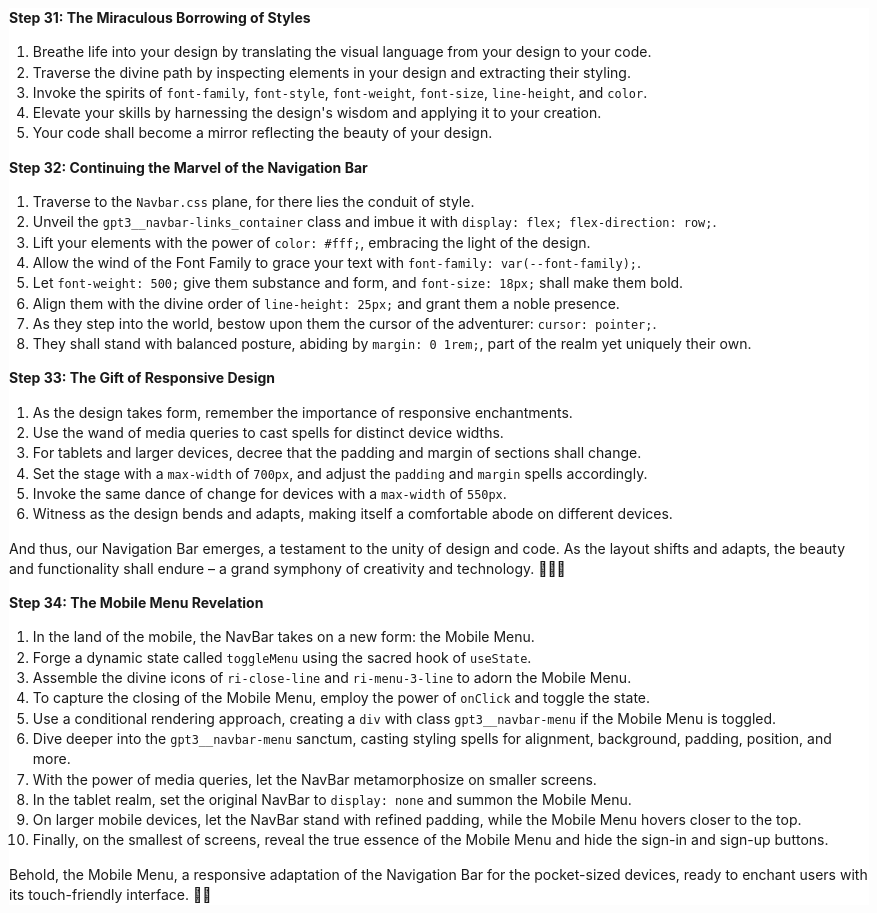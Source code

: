 **Step 31: The Miraculous Borrowing of Styles**

1. Breathe life into your design by translating the visual language from your design to your code.
2. Traverse the divine path by inspecting elements in your design and extracting their styling.
3. Invoke the spirits of `font-family`, `font-style`, `font-weight`, `font-size`, `line-height`, and `color`.
4. Elevate your skills by harnessing the design's wisdom and applying it to your creation.
5. Your code shall become a mirror reflecting the beauty of your design.

**Step 32: Continuing the Marvel of the Navigation Bar**

1. Traverse to the `Navbar.css` plane, for there lies the conduit of style.
2. Unveil the `gpt3__navbar-links_container` class and imbue it with `display: flex; flex-direction: row;`.
3. Lift your elements with the power of `color: #fff;`, embracing the light of the design.
4. Allow the wind of the Font Family to grace your text with `font-family: var(--font-family);`.
5. Let `font-weight: 500;` give them substance and form, and `font-size: 18px;` shall make them bold.
6. Align them with the divine order of `line-height: 25px;` and grant them a noble presence.
7. As they step into the world, bestow upon them the cursor of the adventurer: `cursor: pointer;`.
8. They shall stand with balanced posture, abiding by `margin: 0 1rem;`, part of the realm yet uniquely their own.

**Step 33: The Gift of Responsive Design**

1. As the design takes form, remember the importance of responsive enchantments.
2. Use the wand of media queries to cast spells for distinct device widths.
3. For tablets and larger devices, decree that the padding and margin of sections shall change.
4. Set the stage with a `max-width` of `700px`, and adjust the `padding` and `margin` spells accordingly.
5. Invoke the same dance of change for devices with a `max-width` of `550px`.
6. Witness as the design bends and adapts, making itself a comfortable abode on different devices.

And thus, our Navigation Bar emerges, a testament to the unity of design and code. As the layout shifts and adapts, the beauty and functionality shall endure – a grand symphony of creativity and technology. 🧙‍♂️🎨

**Step 34: The Mobile Menu Revelation**

1. In the land of the mobile, the NavBar takes on a new form: the Mobile Menu.
2. Forge a dynamic state called `toggleMenu` using the sacred hook of `useState`.
3. Assemble the divine icons of `ri-close-line` and `ri-menu-3-line` to adorn the Mobile Menu.
4. To capture the closing of the Mobile Menu, employ the power of `onClick` and toggle the state.
5. Use a conditional rendering approach, creating a `div` with class `gpt3__navbar-menu` if the Mobile Menu is toggled.
6. Dive deeper into the `gpt3__navbar-menu` sanctum, casting styling spells for alignment, background, padding, position, and more.
7. With the power of media queries, let the NavBar metamorphosize on smaller screens.
8. In the tablet realm, set the original NavBar to `display: none` and summon the Mobile Menu.
9. On larger mobile devices, let the NavBar stand with refined padding, while the Mobile Menu hovers closer to the top.
10. Finally, on the smallest of screens, reveal the true essence of the Mobile Menu and hide the sign-in and sign-up buttons.

Behold, the Mobile Menu, a responsive adaptation of the Navigation Bar for the pocket-sized devices, ready to enchant users with its touch-friendly interface. 📱✨
